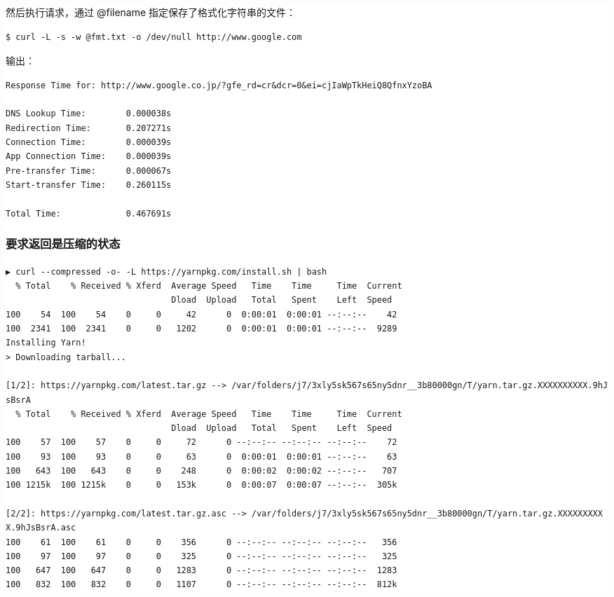 然后执行请求，通过 @filename 指定保存了格式化字符串的文件：

```shell
$ curl -L -s -w @fmt.txt -o /dev/null http://www.google.com
```

输出：

```shell
Response Time for: http://www.google.co.jp/?gfe_rd=cr&dcr=0&ei=cjIaWpTkHeiQ8QfnxYzoBA

DNS Lookup Time:        0.000038s
Redirection Time:       0.207271s
Connection Time:        0.000039s
App Connection Time:    0.000039s
Pre-transfer Time:      0.000067s
Start-transfer Time:    0.260115s

Total Time:             0.467691s
```

### 要求返回是压缩的状态

```shell
▶ curl --compressed -o- -L https://yarnpkg.com/install.sh | bash
  % Total    % Received % Xferd  Average Speed   Time    Time     Time  Current
                                 Dload  Upload   Total   Spent    Left  Speed
100    54  100    54    0     0     42      0  0:00:01  0:00:01 --:--:--    42
100  2341  100  2341    0     0   1202      0  0:00:01  0:00:01 --:--:--  9289
Installing Yarn!
> Downloading tarball...

[1/2]: https://yarnpkg.com/latest.tar.gz --> /var/folders/j7/3xly5sk567s65ny5dnr__3b80000gn/T/yarn.tar.gz.XXXXXXXXXX.9hJsBsrA
  % Total    % Received % Xferd  Average Speed   Time    Time     Time  Current
                                 Dload  Upload   Total   Spent    Left  Speed
100    57  100    57    0     0     72      0 --:--:-- --:--:-- --:--:--    72
100    93  100    93    0     0     63      0  0:00:01  0:00:01 --:--:--    63
100   643  100   643    0     0    248      0  0:00:02  0:00:02 --:--:--   707
100 1215k  100 1215k    0     0   153k      0  0:00:07  0:00:07 --:--:--  305k

[2/2]: https://yarnpkg.com/latest.tar.gz.asc --> /var/folders/j7/3xly5sk567s65ny5dnr__3b80000gn/T/yarn.tar.gz.XXXXXXXXXX.9hJsBsrA.asc
100    61  100    61    0     0    356      0 --:--:-- --:--:-- --:--:--   356
100    97  100    97    0     0    325      0 --:--:-- --:--:-- --:--:--   325
100   647  100   647    0     0   1283      0 --:--:-- --:--:-- --:--:--  1283
100   832  100   832    0     0   1107      0 --:--:-- --:--:-- --:--:--  812k
```

